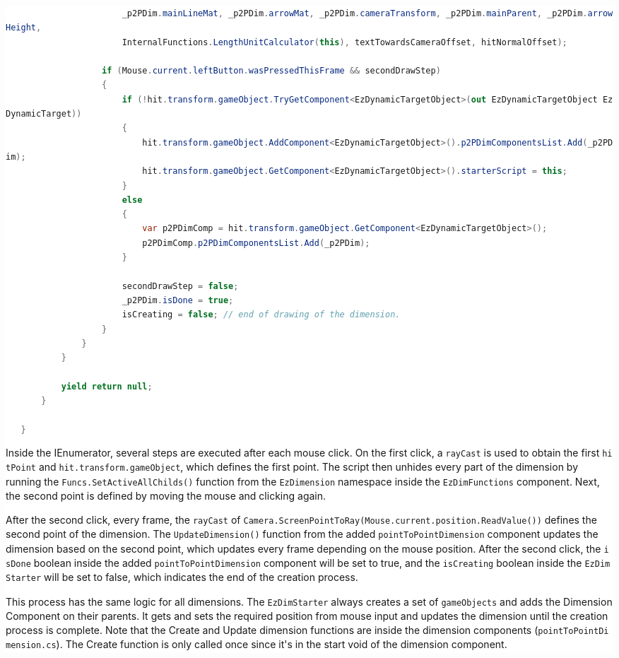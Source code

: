 ```C#
                        _p2PDim.mainLineMat, _p2PDim.arrowMat, _p2PDim.cameraTransform, _p2PDim.mainParent, _p2PDim.arrowHeight,
                        InternalFunctions.LengthUnitCalculator(this), textTowardsCameraOffset, hitNormalOffset);

                    if (Mouse.current.leftButton.wasPressedThisFrame && secondDrawStep)
                    {
                        if (!hit.transform.gameObject.TryGetComponent<EzDynamicTargetObject>(out EzDynamicTargetObject EzDynamicTarget))
                        {
                            hit.transform.gameObject.AddComponent<EzDynamicTargetObject>().p2PDimComponentsList.Add(_p2PDim);
                            hit.transform.gameObject.GetComponent<EzDynamicTargetObject>().starterScript = this;
                        }
                        else
                        {
                            var p2PDimComp = hit.transform.gameObject.GetComponent<EzDynamicTargetObject>();
                            p2PDimComp.p2PDimComponentsList.Add(_p2PDim);
                        }

                        secondDrawStep = false;
                        _p2PDim.isDone = true;
                        isCreating = false; // end of drawing of the dimension.
                    }
                }
            }

            yield return null;
        }

    }

 ```
 
Inside the IEnumerator, several steps are executed after each mouse click. On the first click, a `rayCast` is used to obtain the first `hitPoint` and `hit.transform.gameObject`, which defines the first point. The script then unhides every part of the dimension by running the `Funcs.SetActiveAllChilds()` function from the `EzDimension` namespace inside the `EzDimFunctions` component. Next, the second point is defined by moving the mouse and clicking again.

After the second click, every frame, the `rayCast` of `Camera.ScreenPointToRay(Mouse.current.position.ReadValue())` defines the second point of the dimension. The `UpdateDimension()` function from the added `pointToPointDimension` component updates the dimension based on the second point, which updates every frame depending on the mouse position. After the second click, the `isDone` boolean inside the added `pointToPointDimension` component will be set to true, and the `isCreating` boolean inside the `EzDimStarter` will be set to false, which indicates the end of the creation process.

This process has the same logic for all dimensions. The `EzDimStarter` always creates a set of `gameObjects` and adds the Dimension Component on their parents. It gets and sets the required position from mouse input and updates the dimension until the creation process is complete. Note that the Create and Update dimension functions are inside the dimension components (`pointToPointDimension.cs`). The Create function is only called once since it's in the start void of the dimension component.
